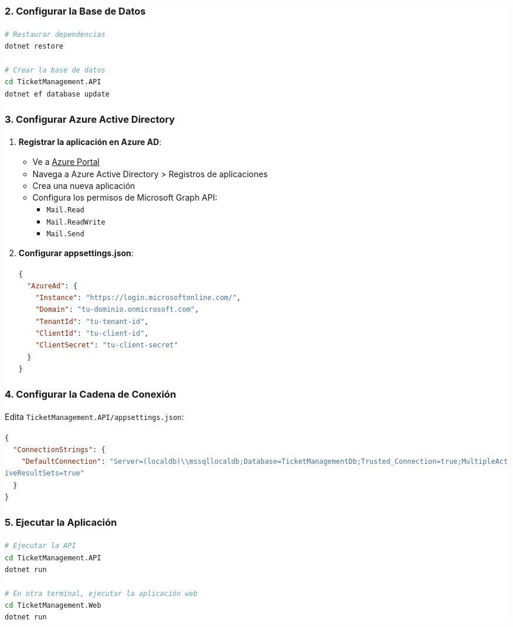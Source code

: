 ### 2. Configurar la Base de Datos

```bash
# Restaurar dependencias
dotnet restore

# Crear la base de datos
cd TicketManagement.API
dotnet ef database update
```

### 3. Configurar Azure Active Directory

1. **Registrar la aplicación en Azure AD**:
   - Ve a [Azure Portal](https://portal.azure.com)
   - Navega a Azure Active Directory > Registros de aplicaciones
   - Crea una nueva aplicación
   - Configura los permisos de Microsoft Graph API:
     - `Mail.Read`
     - `Mail.ReadWrite`
     - `Mail.Send`

2. **Configurar appsettings.json**:
   ```json
   {
     "AzureAd": {
       "Instance": "https://login.microsoftonline.com/",
       "Domain": "tu-dominio.onmicrosoft.com",
       "TenantId": "tu-tenant-id",
       "ClientId": "tu-client-id",
       "ClientSecret": "tu-client-secret"
     }
   }
   ```

### 4. Configurar la Cadena de Conexión

Edita `TicketManagement.API/appsettings.json`:

```json
{
  "ConnectionStrings": {
    "DefaultConnection": "Server=(localdb)\\mssqllocaldb;Database=TicketManagementDb;Trusted_Connection=true;MultipleActiveResultSets=true"
  }
}
```

### 5. Ejecutar la Aplicación

```bash
# Ejecutar la API
cd TicketManagement.API
dotnet run

# En otra terminal, ejecutar la aplicación web
cd TicketManagement.Web
dotnet run
```
